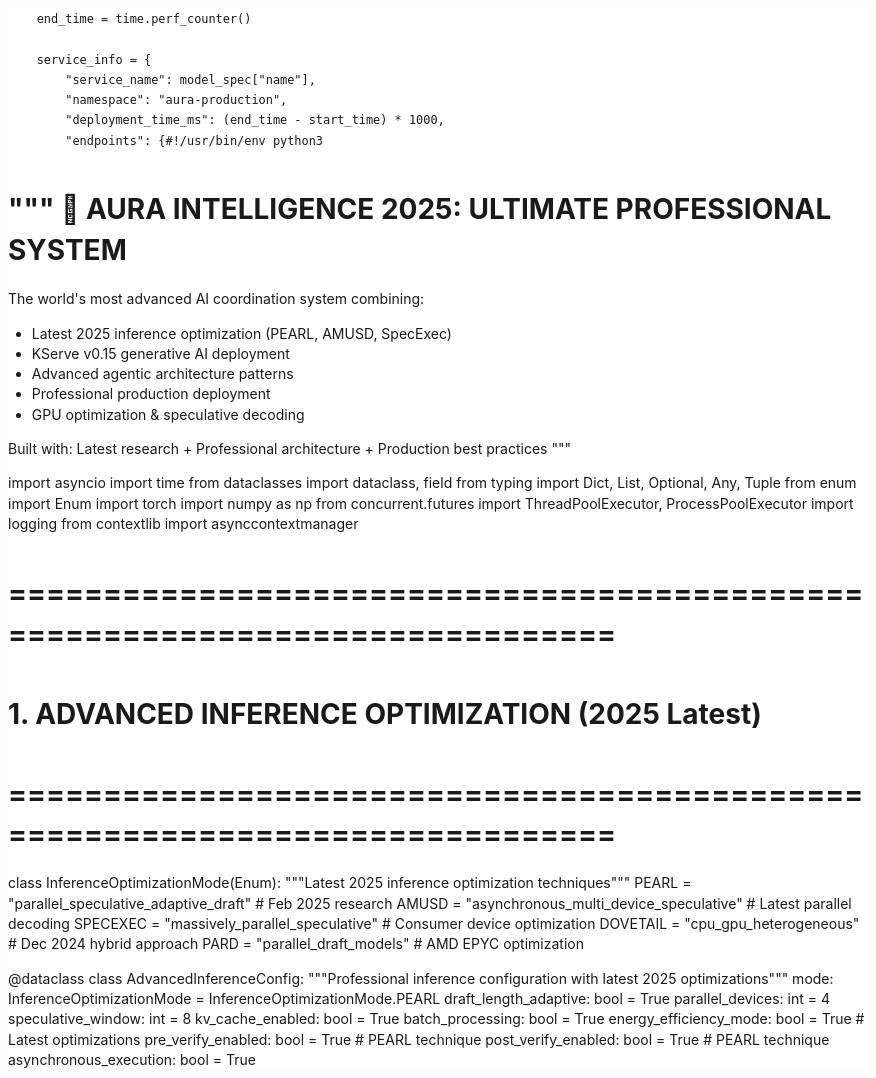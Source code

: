         end_time = time.perf_counter()
        
        service_info = {
            "service_name": model_spec["name"],
            "namespace": "aura-production",
            "deployment_time_ms": (end_time - start_time) * 1000,
            "endpoints": {#!/usr/bin/env python3
"""
🚀 AURA INTELLIGENCE 2025: ULTIMATE PROFESSIONAL SYSTEM
=====================================================

The world's most advanced AI coordination system combining:
- Latest 2025 inference optimization (PEARL, AMUSD, SpecExec)
- KServe v0.15 generative AI deployment
- Advanced agentic architecture patterns
- Professional production deployment
- GPU optimization & speculative decoding

Built with: Latest research + Professional architecture + Production best practices
"""

import asyncio
import time
from dataclasses import dataclass, field
from typing import Dict, List, Optional, Any, Tuple
from enum import Enum
import torch
import numpy as np
from concurrent.futures import ThreadPoolExecutor, ProcessPoolExecutor
import logging
from contextlib import asynccontextmanager

# =============================================================================
# 1. ADVANCED INFERENCE OPTIMIZATION (2025 Latest)
# =============================================================================

class InferenceOptimizationMode(Enum):
    """Latest 2025 inference optimization techniques"""
    PEARL = "parallel_speculative_adaptive_draft"    # Feb 2025 research
    AMUSD = "asynchronous_multi_device_speculative"  # Latest parallel decoding
    SPECEXEC = "massively_parallel_speculative"      # Consumer device optimization
    DOVETAIL = "cpu_gpu_heterogeneous"               # Dec 2024 hybrid approach
    PARD = "parallel_draft_models"                   # AMD EPYC optimization

@dataclass
class AdvancedInferenceConfig:
    """Professional inference configuration with latest 2025 optimizations"""
    mode: InferenceOptimizationMode = InferenceOptimizationMode.PEARL
    draft_length_adaptive: bool = True
    parallel_devices: int = 4
    speculative_window: int = 8
    kv_cache_enabled: bool = True
    batch_processing: bool = True
    energy_efficiency_mode: bool = True
    # Latest optimizations
    pre_verify_enabled: bool = True   # PEARL technique
    post_verify_enabled: bool = True  # PEARL technique
    asynchronous_execution: bool = True